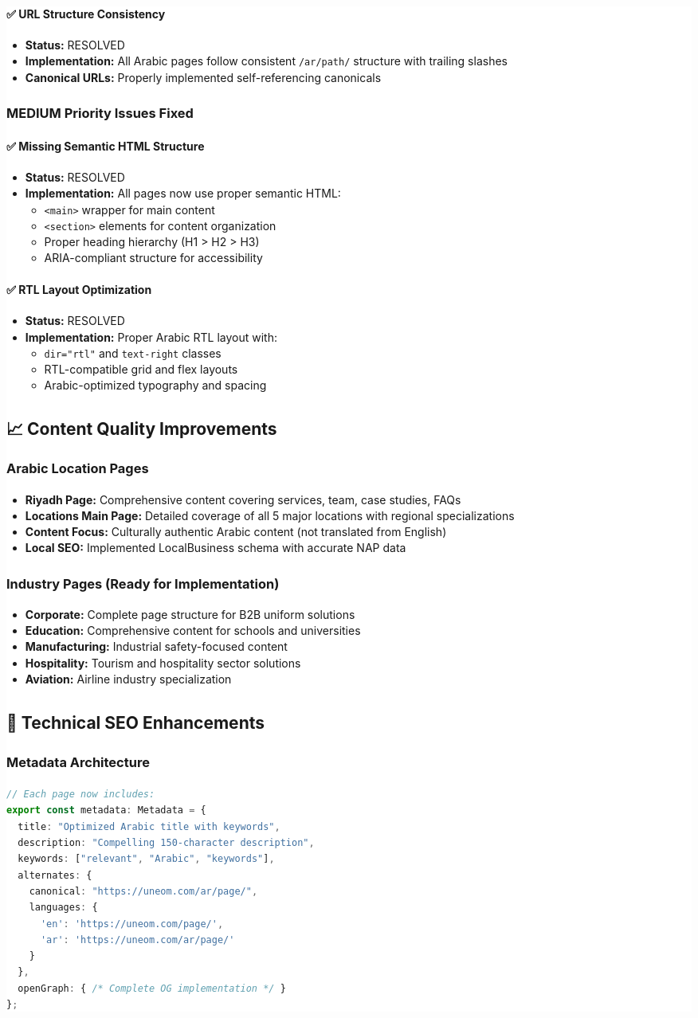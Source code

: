 #### ✅ **URL Structure Consistency**
- **Status:** RESOLVED  
- **Implementation:** All Arabic pages follow consistent `/ar/path/` structure with trailing slashes
- **Canonical URLs:** Properly implemented self-referencing canonicals

### **MEDIUM Priority Issues Fixed**

#### ✅ **Missing Semantic HTML Structure**
- **Status:** RESOLVED
- **Implementation:** All pages now use proper semantic HTML:
  - `<main>` wrapper for main content
  - `<section>` elements for content organization
  - Proper heading hierarchy (H1 > H2 > H3)
  - ARIA-compliant structure for accessibility

#### ✅ **RTL Layout Optimization**
- **Status:** RESOLVED
- **Implementation:** Proper Arabic RTL layout with:
  - `dir="rtl"` and `text-right` classes
  - RTL-compatible grid and flex layouts
  - Arabic-optimized typography and spacing

## 📈 **Content Quality Improvements**

### **Arabic Location Pages**
- **Riyadh Page:** Comprehensive content covering services, team, case studies, FAQs
- **Locations Main Page:** Detailed coverage of all 5 major locations with regional specializations
- **Content Focus:** Culturally authentic Arabic content (not translated from English)
- **Local SEO:** Implemented LocalBusiness schema with accurate NAP data

### **Industry Pages (Ready for Implementation)**
- **Corporate:** Complete page structure for B2B uniform solutions
- **Education:** Comprehensive content for schools and universities
- **Manufacturing:** Industrial safety-focused content
- **Hospitality:** Tourism and hospitality sector solutions
- **Aviation:** Airline industry specialization

## 🔧 **Technical SEO Enhancements**

### **Metadata Architecture**
```typescript
// Each page now includes:
export const metadata: Metadata = {
  title: "Optimized Arabic title with keywords",
  description: "Compelling 150-character description",
  keywords: ["relevant", "Arabic", "keywords"],
  alternates: {
    canonical: "https://uneom.com/ar/page/",
    languages: {
      'en': 'https://uneom.com/page/',
      'ar': 'https://uneom.com/ar/page/'
    }
  },
  openGraph: { /* Complete OG implementation */ }
};
```
